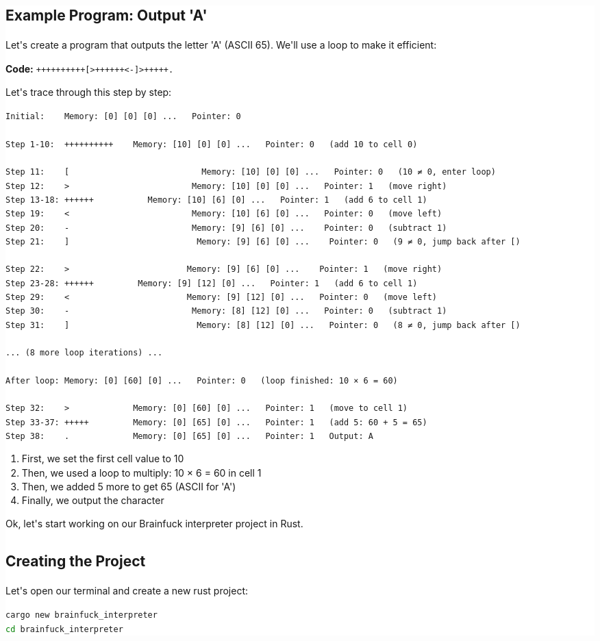 ## Example Program: Output 'A'

Let's create a program that outputs the letter 'A' (ASCII 65). We'll use a loop to make it efficient:

**Code:** `++++++++++[>++++++<-]>+++++.`

Let's trace through this step by step:

```
Initial:    Memory: [0] [0] [0] ...   Pointer: 0

Step 1-10:  ++++++++++    Memory: [10] [0] [0] ...   Pointer: 0   (add 10 to cell 0)

Step 11:    [                           Memory: [10] [0] [0] ...   Pointer: 0   (10 ≠ 0, enter loop)
Step 12:    >                         Memory: [10] [0] [0] ...   Pointer: 1   (move right)
Step 13-18: ++++++           Memory: [10] [6] [0] ...   Pointer: 1   (add 6 to cell 1)
Step 19:    <                         Memory: [10] [6] [0] ...   Pointer: 0   (move left)
Step 20:    -                         Memory: [9] [6] [0] ...    Pointer: 0   (subtract 1)
Step 21:    ]                          Memory: [9] [6] [0] ...    Pointer: 0   (9 ≠ 0, jump back after [)

Step 22:    >                        Memory: [9] [6] [0] ...    Pointer: 1   (move right)
Step 23-28: ++++++         Memory: [9] [12] [0] ...   Pointer: 1   (add 6 to cell 1)
Step 29:    <                        Memory: [9] [12] [0] ...   Pointer: 0   (move left)
Step 30:    -                         Memory: [8] [12] [0] ...   Pointer: 0   (subtract 1)
Step 31:    ]                          Memory: [8] [12] [0] ...   Pointer: 0   (8 ≠ 0, jump back after [)

... (8 more loop iterations) ...

After loop: Memory: [0] [60] [0] ...   Pointer: 0   (loop finished: 10 × 6 = 60)

Step 32:    >             Memory: [0] [60] [0] ...   Pointer: 1   (move to cell 1)
Step 33-37: +++++         Memory: [0] [65] [0] ...   Pointer: 1   (add 5: 60 + 5 = 65)
Step 38:    .             Memory: [0] [65] [0] ...   Pointer: 1   Output: A
```

1. First, we set the first cell value to 10
2. Then, we used a loop to multiply: 10 × 6 = 60 in cell 1
3. Then, we added 5 more to get 65 (ASCII for 'A')
4. Finally, we output the character


Ok, let's start working on our Brainfuck interpreter project in Rust.

## Creating the Project

Let's open our terminal and create a new rust project:

```bash
cargo new brainfuck_interpreter
cd brainfuck_interpreter
```
